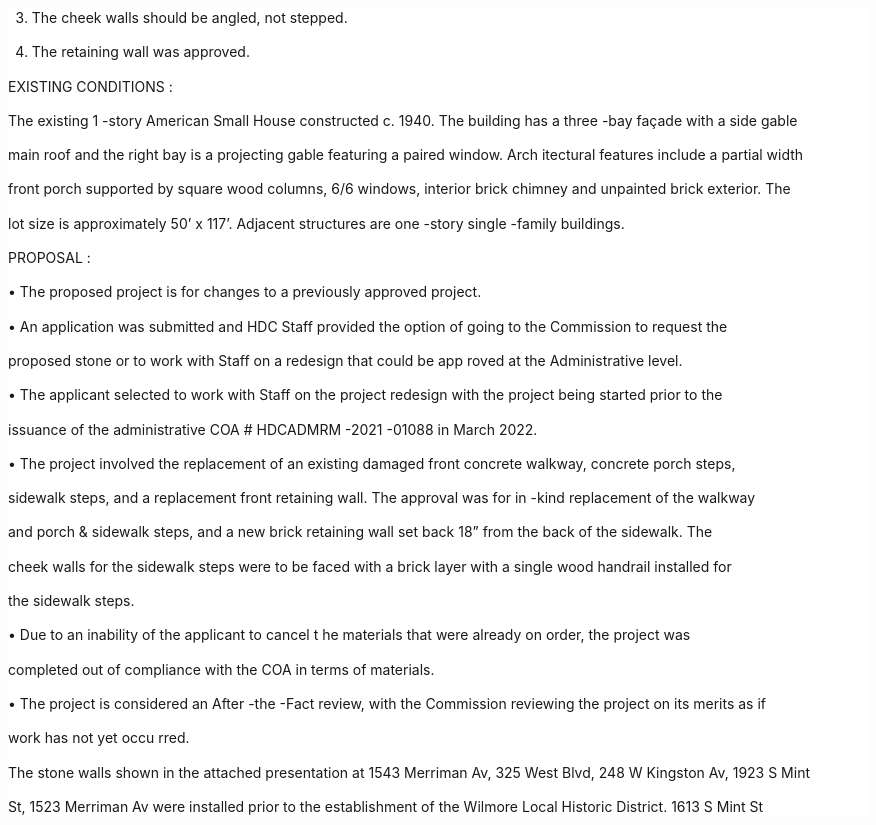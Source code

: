 3. The cheek walls should be angled, not stepped. 

4. The retaining wall was approved. 

EXISTING CONDITIONS :

The existing 1 -story American Small House constructed c. 1940. The building has a three -bay façade with a side gable 

main roof and the right bay is a projecting gable featuring a paired window. Arch itectural features include a partial width 

front porch supported by square wood columns, 6/6 windows, interior brick chimney and unpainted brick exterior. The 

lot size is approximately 50’ x 117’. Adjacent structures are one -story single -family buildings. 

PROPOSAL :

• The proposed project is for changes to a previously approved project. 

• An application was submitted and HDC Staff provided the option of going to the Commission to request the 

proposed stone or to work with Staff on a redesign that could be app roved at the Administrative level. 

• The applicant selected to work with Staff on the project redesign with the project being started prior to the 

issuance of the administrative COA # HDCADMRM -2021 -01088 in March 2022. 

• The project involved the replacement of an existing damaged front concrete walkway, concrete porch steps, 

sidewalk steps, and a replacement front retaining wall. The approval was for in -kind replacement of the walkway 

and porch & sidewalk steps, and a new brick retaining wall set back 18” from the back of the sidewalk. The 

cheek walls for the sidewalk steps were to be faced with a brick layer with a single wood handrail installed for 

the sidewalk steps. 

• Due to an inability of the applicant to cancel t he materials that were already on order, the project was 

completed out of compliance with the COA in terms of materials. 

• The project is considered an After -the -Fact review, with the Commission reviewing the project on its merits as if 

work has not yet occu rred. 

The stone walls shown in the attached presentation at 1543 Merriman Av, 325 West Blvd, 248 W Kingston Av, 1923 S Mint 

St, 1523 Merriman Av were installed prior to the establishment of the Wilmore Local Historic District. 1613 S Mint St 
